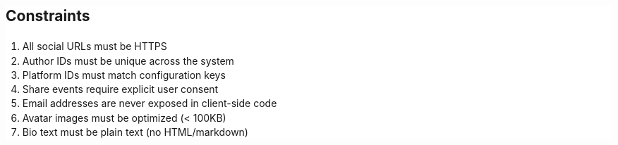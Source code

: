 ## Constraints

1. All social URLs must be HTTPS
2. Author IDs must be unique across the system
3. Platform IDs must match configuration keys
4. Share events require explicit user consent
5. Email addresses are never exposed in client-side code
6. Avatar images must be optimized (< 100KB)
7. Bio text must be plain text (no HTML/markdown)
